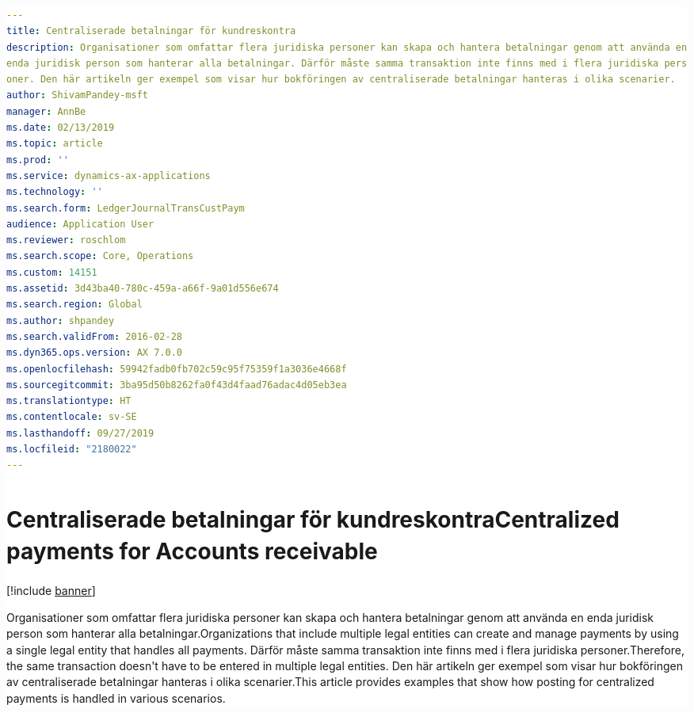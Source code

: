 ```yaml
---
title: Centraliserade betalningar för kundreskontra
description: Organisationer som omfattar flera juridiska personer kan skapa och hantera betalningar genom att använda en enda juridisk person som hanterar alla betalningar. Därför måste samma transaktion inte finns med i flera juridiska personer. Den här artikeln ger exempel som visar hur bokföringen av centraliserade betalningar hanteras i olika scenarier.
author: ShivamPandey-msft
manager: AnnBe
ms.date: 02/13/2019
ms.topic: article
ms.prod: ''
ms.service: dynamics-ax-applications
ms.technology: ''
ms.search.form: LedgerJournalTransCustPaym
audience: Application User
ms.reviewer: roschlom
ms.search.scope: Core, Operations
ms.custom: 14151
ms.assetid: 3d43ba40-780c-459a-a66f-9a01d556e674
ms.search.region: Global
ms.author: shpandey
ms.search.validFrom: 2016-02-28
ms.dyn365.ops.version: AX 7.0.0
ms.openlocfilehash: 59942fadb0fb702c59c95f75359f1a3036e4668f
ms.sourcegitcommit: 3ba95d50b8262fa0f43d4faad76adac4d05eb3ea
ms.translationtype: HT
ms.contentlocale: sv-SE
ms.lasthandoff: 09/27/2019
ms.locfileid: "2180022"
---
```

# <a name="centralized-payments-for-accounts-receivable"></a><span data-ttu-id="b10c1-105">Centraliserade betalningar för kundreskontra</span><span class="sxs-lookup"><span data-stu-id="b10c1-105">Centralized payments for Accounts receivable</span></span>

[!include [banner](../includes/banner.md)]

<span data-ttu-id="b10c1-106">Organisationer som omfattar flera juridiska personer kan skapa och hantera betalningar genom att använda en enda juridisk person som hanterar alla betalningar.</span><span class="sxs-lookup"><span data-stu-id="b10c1-106">Organizations that include multiple legal entities can create and manage payments by using a single legal entity that handles all payments.</span></span> <span data-ttu-id="b10c1-107">Därför måste samma transaktion inte finns med i flera juridiska personer.</span><span class="sxs-lookup"><span data-stu-id="b10c1-107">Therefore, the same transaction doesn't have to be entered in multiple legal entities.</span></span> <span data-ttu-id="b10c1-108">Den här artikeln ger exempel som visar hur bokföringen av centraliserade betalningar hanteras i olika scenarier.</span><span class="sxs-lookup"><span data-stu-id="b10c1-108">This article provides examples that show how posting for centralized payments is handled in various scenarios.</span></span>
